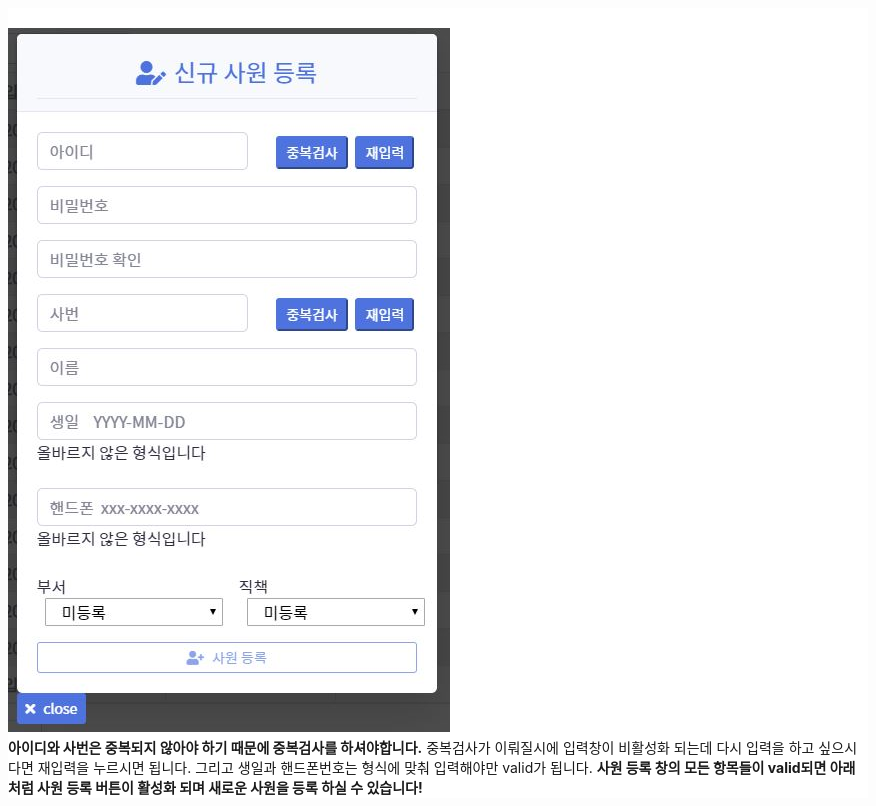  <br/> <img src="./docs/images/1.6_admin/admin_user_register.JPG"> <br/>
 <b>아이디와 사번은 중복되지 않아야 하기 때문에 중복검사를 하셔야합니다.</b>
 중복검사가 이뤄질시에 입력창이 비활성화 되는데 다시 입력을 하고 싶으시다면 재입력을 누르시면 됩니다.
 그리고 생일과 핸드폰번호는 형식에 맞춰 입력해야만 valid가 됩니다.
 <b>사원 등록 창의 모든 항목들이 valid되면 아래 처럼 사원 등록 버튼이 활성화 되며 
 새로운 사원을 등록 하실 수 있습니다!</b>